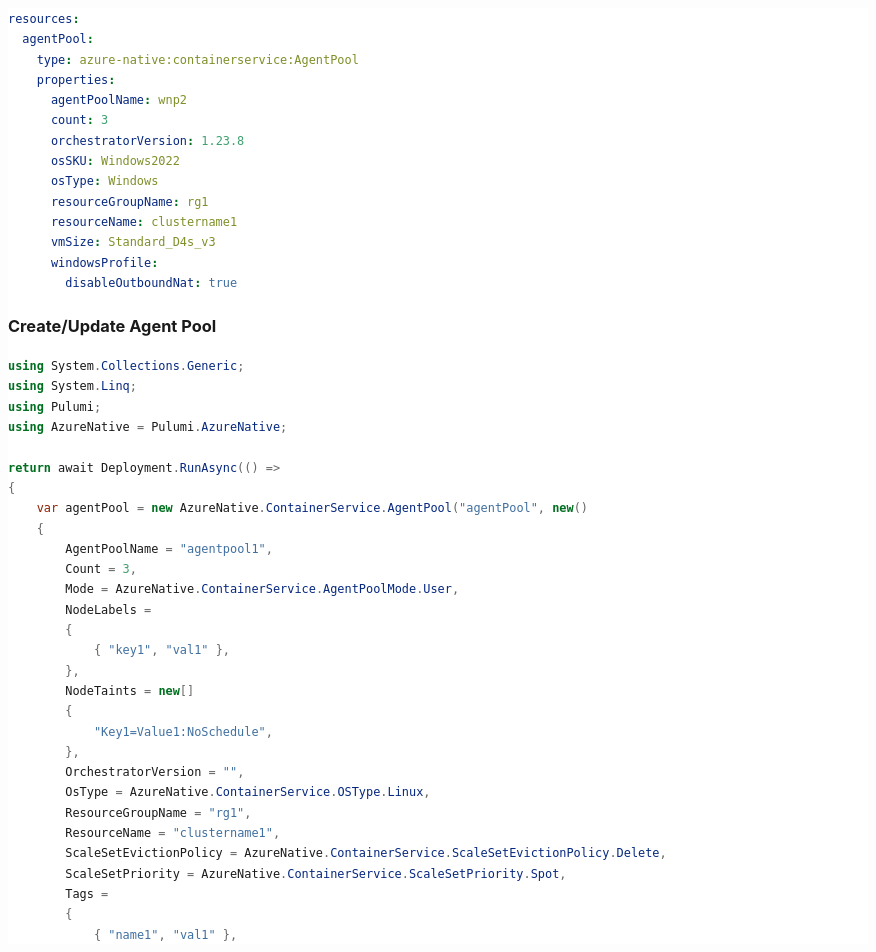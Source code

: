 
</pulumi-choosable>
</div>


<div>
<pulumi-choosable type="language" values="yaml">


```yaml
resources:
  agentPool:
    type: azure-native:containerservice:AgentPool
    properties:
      agentPoolName: wnp2
      count: 3
      orchestratorVersion: 1.23.8
      osSKU: Windows2022
      osType: Windows
      resourceGroupName: rg1
      resourceName: clustername1
      vmSize: Standard_D4s_v3
      windowsProfile:
        disableOutboundNat: true

```


</pulumi-choosable>
</div>




### Create/Update Agent Pool


<div>
<pulumi-choosable type="language" values="csharp">

```csharp
using System.Collections.Generic;
using System.Linq;
using Pulumi;
using AzureNative = Pulumi.AzureNative;

return await Deployment.RunAsync(() => 
{
    var agentPool = new AzureNative.ContainerService.AgentPool("agentPool", new()
    {
        AgentPoolName = "agentpool1",
        Count = 3,
        Mode = AzureNative.ContainerService.AgentPoolMode.User,
        NodeLabels = 
        {
            { "key1", "val1" },
        },
        NodeTaints = new[]
        {
            "Key1=Value1:NoSchedule",
        },
        OrchestratorVersion = "",
        OsType = AzureNative.ContainerService.OSType.Linux,
        ResourceGroupName = "rg1",
        ResourceName = "clustername1",
        ScaleSetEvictionPolicy = AzureNative.ContainerService.ScaleSetEvictionPolicy.Delete,
        ScaleSetPriority = AzureNative.ContainerService.ScaleSetPriority.Spot,
        Tags = 
        {
            { "name1", "val1" },
```